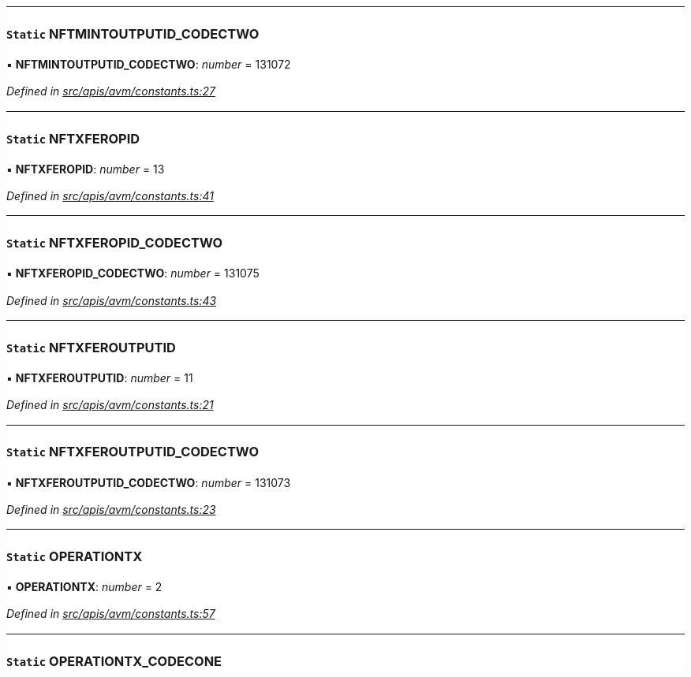 ___

### `Static` NFTMINTOUTPUTID_CODECTWO

▪ **NFTMINTOUTPUTID_CODECTWO**: *number* = 131072

*Defined in [src/apis/avm/constants.ts:27](https://github.com/chain4travel/caminojs/blob/ac57b5af/src/apis/avm/constants.ts#L27)*

___

### `Static` NFTXFEROPID

▪ **NFTXFEROPID**: *number* = 13

*Defined in [src/apis/avm/constants.ts:41](https://github.com/chain4travel/caminojs/blob/ac57b5af/src/apis/avm/constants.ts#L41)*

___

### `Static` NFTXFEROPID_CODECTWO

▪ **NFTXFEROPID_CODECTWO**: *number* = 131075

*Defined in [src/apis/avm/constants.ts:43](https://github.com/chain4travel/caminojs/blob/ac57b5af/src/apis/avm/constants.ts#L43)*

___

### `Static` NFTXFEROUTPUTID

▪ **NFTXFEROUTPUTID**: *number* = 11

*Defined in [src/apis/avm/constants.ts:21](https://github.com/chain4travel/caminojs/blob/ac57b5af/src/apis/avm/constants.ts#L21)*

___

### `Static` NFTXFEROUTPUTID_CODECTWO

▪ **NFTXFEROUTPUTID_CODECTWO**: *number* = 131073

*Defined in [src/apis/avm/constants.ts:23](https://github.com/chain4travel/caminojs/blob/ac57b5af/src/apis/avm/constants.ts#L23)*

___

### `Static` OPERATIONTX

▪ **OPERATIONTX**: *number* = 2

*Defined in [src/apis/avm/constants.ts:57](https://github.com/chain4travel/caminojs/blob/ac57b5af/src/apis/avm/constants.ts#L57)*

___

### `Static` OPERATIONTX_CODECONE
